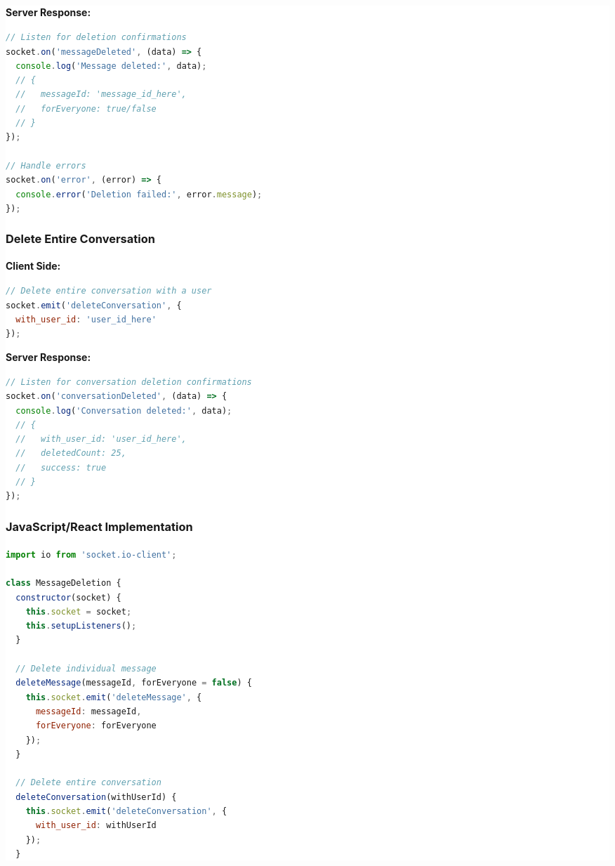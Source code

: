**Server Response:**
```javascript
// Listen for deletion confirmations
socket.on('messageDeleted', (data) => {
  console.log('Message deleted:', data);
  // {
  //   messageId: 'message_id_here',
  //   forEveryone: true/false
  // }
});

// Handle errors
socket.on('error', (error) => {
  console.error('Deletion failed:', error.message);
});
```

### Delete Entire Conversation

**Client Side:**
```javascript
// Delete entire conversation with a user
socket.emit('deleteConversation', {
  with_user_id: 'user_id_here'
});
```

**Server Response:**
```javascript
// Listen for conversation deletion confirmations
socket.on('conversationDeleted', (data) => {
  console.log('Conversation deleted:', data);
  // {
  //   with_user_id: 'user_id_here',
  //   deletedCount: 25,
  //   success: true
  // }
});
```

### JavaScript/React Implementation

```javascript
import io from 'socket.io-client';

class MessageDeletion {
  constructor(socket) {
    this.socket = socket;
    this.setupListeners();
  }

  // Delete individual message
  deleteMessage(messageId, forEveryone = false) {
    this.socket.emit('deleteMessage', {
      messageId: messageId,
      forEveryone: forEveryone
    });
  }

  // Delete entire conversation
  deleteConversation(withUserId) {
    this.socket.emit('deleteConversation', {
      with_user_id: withUserId
    });
  }

```